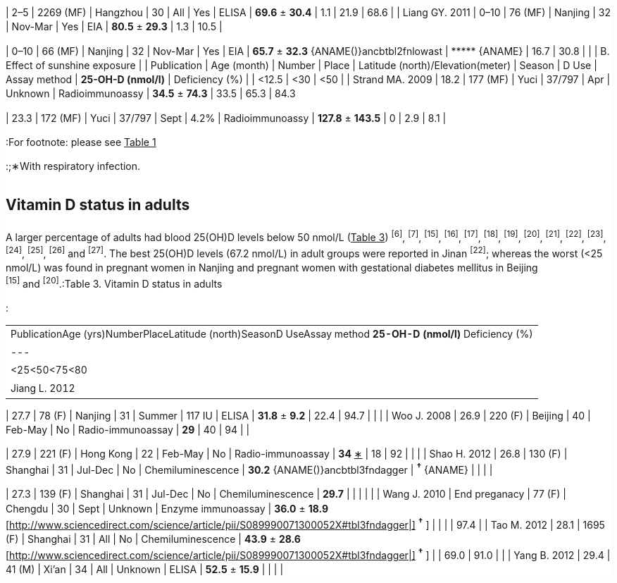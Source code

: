  | 2–5 | 2269 (MF) | Hangzhou | 30 | All | Yes | ELISA |  **69.6**  ±  **30.4**  | 1.1 | 21.9 | 68.6 |
| Liang GY. 2011 | 0–10 | 76 (MF) | Nanjing | 32 | Nov-Mar | Yes | EIA |  **80.5**  ±  **29.3**  | 1.3 | 10.5 | 

 | 0–10 | 66 (MF) | Nanjing | 32 | Nov-Mar | Yes | EIA |  **65.7**  ±  **32.3** {ANAME()}ancbtbl2fnlowast |  ***** {ANAME} | 16.7 | 30.8 |  |
| B. Effect of sunshine exposure |
| Publication | Age (month) | Number | Place | Latitude (north)/Elevation(meter) | Season | D Use | Assay method |  **25-OH-D (nmol/l)**  | Deficiency (%) |
| <12.5 | <30 | <50 |
| Strand MA. 2009 | 18.2 | 177 (MF) | Yuci | 37/797 | Apr | Unknown | Radioimmunoassy |  **34.5**  ±  **74.3**  | 33.5 | 65.3 | 84.3

 | 23.3 | 172 (MF) | Yuci | 37/797 | Sept | 4.2% | Radioimmunoassy |  **127.8**  ±  **143.5**  | 0 | 2.9 | 8.1 |

:For footnote: please see [Table 1](http://www.sciencedirect.com/science/article/pii/S089990071300052X#tbl1)

:;∗With respiratory infection.

## Vitamin D status in adults

A larger percentage of adults had blood 25(OH)D levels below 50 nmol/L ([Table 3](http://www.sciencedirect.com/science/article/pii/S089990071300052X#tbl3)) <sup>[6]</sup>, <sup>[7]</sup>, <sup>[15]</sup>, <sup>[16]</sup>, <sup>[17]</sup>, <sup>[18]</sup>, <sup>[19]</sup>, <sup>[20]</sup>, <sup>[21]</sup>, <sup>[22]</sup>, <sup>[23]</sup>, <sup>[24]</sup>, <sup>[25]</sup>, <sup>[26]</sup> and <sup>[27]</sup>. The best 25(OH)D levels (67.2 nmol/L) in adult groups were reported in Jinan <sup>[22]</sup>; whereas the worst (<25 nmol/L) was found in pregnant women in Nanjing and pregnant women with gestational diabetes mellitus in Beijing <sup>[15]</sup> and <sup>[20]</sup>.:Table 3. Vitamin D status in adults

:

| |
| --- |
| PublicationAge (yrs)NumberPlaceLatitude (north)SeasonD UseAssay method **25-OH-D (nmol/l)** Deficiency (%) |
| --- |
| <25<50<75<80 |
| Jiang L. 2012 | 26.3 | 78 (F) | Nanjing | 31 | Winter | 99 IU | ELISA |  **22.6**  ±  **12.7**  | 65.8 | 96.1 |  | 

 | 27.7 | 78 (F) | Nanjing | 31 | Summer | 117 IU | ELISA |  **31.8**  ±  **9.2**  | 22.4 | 94.7 |  |  |
| Woo J. 2008 | 26.9 | 220 (F) | Beijing | 40 | Feb-May | No | Radio-immunoassay |  **29**  | 40 | 94 |  | 

 | 27.9 | 221 (F) | Hong Kong | 22 | Feb-May | No | Radio-immunoassay |  **34** [∗](http://www.sciencedirect.com/science/article/pii/S089990071300052X#tbl3fnlowast) | 18 | 92 |  |  |
| Shao H. 2012 | 26.8 | 130 (F) | Shanghai | 31 | Jul-Dec | No | Chemiluminescence |  **30.2** {ANAME()}ancbtbl3fndagger |  **<sup>†</sup>** {ANAME} |  |  |  | 

 | 27.3 | 139 (F) | Shanghai | 31 | Jul-Dec | No | Chemiluminescence |  **29.7**  |  |  |  |  |
| Wang J. 2010 | End preganacy | 77 (F) | Chengdu | 30 | Sept | Unknown | Enzyme immunoassay |  **36.0**  ±  **18.9** [http://www.sciencedirect.com/science/article/pii/S089990071300052X#tbl3fndagger|] **<sup>†</sup>** ] |  |  |  | 97.4 |
| Tao M. 2012 | 28.1 | 1695 (F) | Shanghai | 31 | All | No | Chemiluminescence |  **43.9**  ±  **28.6** [http://www.sciencedirect.com/science/article/pii/S089990071300052X#tbl3fndagger|] **<sup>†</sup>** ] |  | 69.0 | 91.0 |  |
| Yang B. 2012 | 29.4 | 41 (M) | Xi’an | 34 | All | Unknown | ELISA |  **52.5**  ±  **15.9**  |  |  |  | 
